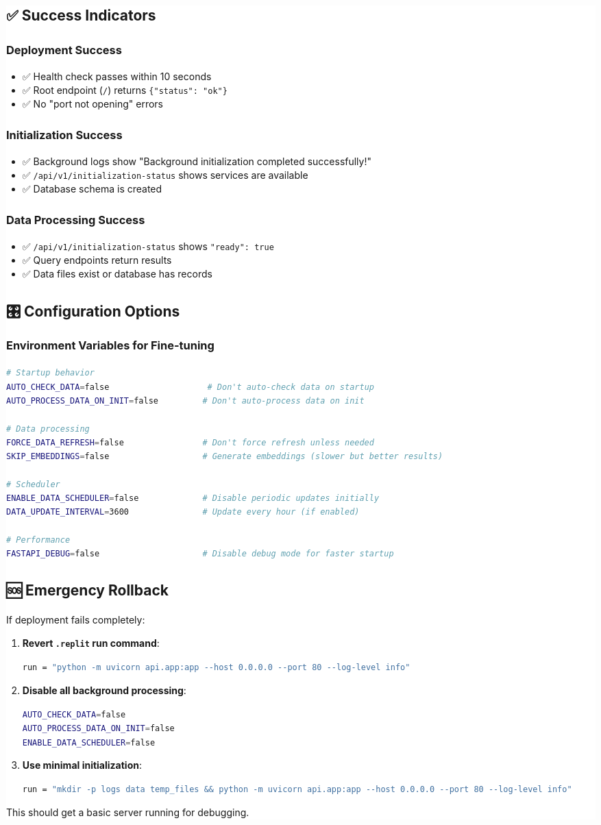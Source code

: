 ## ✅ Success Indicators

### Deployment Success
- ✅ Health check passes within 10 seconds
- ✅ Root endpoint (`/`) returns `{"status": "ok"}`
- ✅ No "port not opening" errors

### Initialization Success  
- ✅ Background logs show "Background initialization completed successfully!"
- ✅ `/api/v1/initialization-status` shows services are available
- ✅ Database schema is created

### Data Processing Success
- ✅ `/api/v1/initialization-status` shows `"ready": true`
- ✅ Query endpoints return results
- ✅ Data files exist or database has records

## 🎛️ Configuration Options

### Environment Variables for Fine-tuning
```bash
# Startup behavior
AUTO_CHECK_DATA=false                    # Don't auto-check data on startup
AUTO_PROCESS_DATA_ON_INIT=false         # Don't auto-process data on init

# Data processing
FORCE_DATA_REFRESH=false                # Don't force refresh unless needed
SKIP_EMBEDDINGS=false                   # Generate embeddings (slower but better results)

# Scheduler
ENABLE_DATA_SCHEDULER=false             # Disable periodic updates initially
DATA_UPDATE_INTERVAL=3600               # Update every hour (if enabled)

# Performance
FASTAPI_DEBUG=false                     # Disable debug mode for faster startup
```

## 🆘 Emergency Rollback

If deployment fails completely:

1. **Revert `.replit` run command**:
   ```bash
   run = "python -m uvicorn api.app:app --host 0.0.0.0 --port 80 --log-level info"
   ```

2. **Disable all background processing**:
   ```bash
   AUTO_CHECK_DATA=false
   AUTO_PROCESS_DATA_ON_INIT=false
   ENABLE_DATA_SCHEDULER=false
   ```

3. **Use minimal initialization**:
   ```bash
   run = "mkdir -p logs data temp_files && python -m uvicorn api.app:app --host 0.0.0.0 --port 80 --log-level info"
   ```

This should get a basic server running for debugging. 